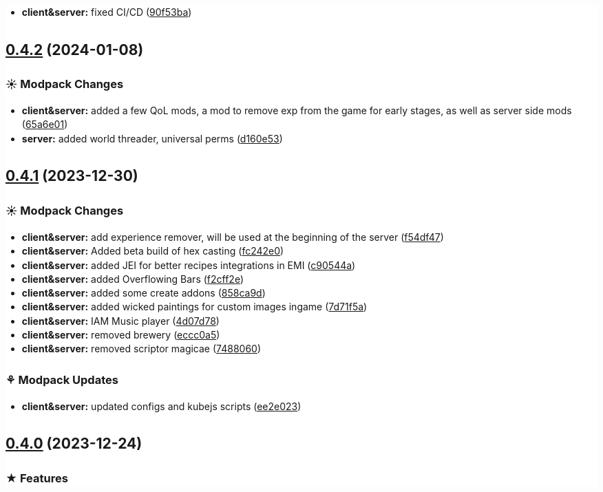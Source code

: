 * **client&server:** fixed CI/CD ([90f53ba](https://github.com/Conquerix/The-InBetween/commit/90f53ba745e69492e9d73b932ec8b8ef9bb82b99))

## [0.4.2](https://github.com/Conquerix/The-InBetween/compare/v0.4.1...v0.4.2) (2024-01-08)


### ☀ Modpack Changes

* **client&server:** added a few QoL mods, a mod to remove exp from the game for early stages, as well as server side mods ([65a6e01](https://github.com/Conquerix/The-InBetween/commit/65a6e016752526c584eff92d9af6691d78d49ab1))
* **server:** added world threader, universal perms ([d160e53](https://github.com/Conquerix/The-InBetween/commit/d160e538779ac91ff310ca8417af5396e358f403))

## [0.4.1](https://github.com/Conquerix/The-InBetween/compare/v0.4.0...v0.4.1) (2023-12-30)


### ☀ Modpack Changes

* **client&server:** add experience remover, will be used at the beginning of the server ([f54df47](https://github.com/Conquerix/The-InBetween/commit/f54df471116cb959d9a2c78a9cd941e4cd6f8bec))
* **client&server:** Added beta build of hex casting ([fc242e0](https://github.com/Conquerix/The-InBetween/commit/fc242e0fd9a108014abdd7a2d55f6162970dde81))
* **client&server:** added JEI for better recipes integrations in EMI ([c90544a](https://github.com/Conquerix/The-InBetween/commit/c90544aba55316c1de428b0e4c05bf48200dda54))
* **client&server:** added Overflowing Bars ([f2cff2e](https://github.com/Conquerix/The-InBetween/commit/f2cff2ec7c43c0cd63d8ff7ce6da47550c26faf1))
* **client&server:** added some create addons ([858ca9d](https://github.com/Conquerix/The-InBetween/commit/858ca9dd442a312bcba3ecb6f4d05cf84324d0af))
* **client&server:** added wicked paintings for custom images ingame ([7d71f5a](https://github.com/Conquerix/The-InBetween/commit/7d71f5a1f4c58a505b8cd13e5f87839d2f87070b))
* **client&server:** IAM Music player ([4d07d78](https://github.com/Conquerix/The-InBetween/commit/4d07d7851ff7e4ce1eca75b1ed18c1df78fe28e5))
* **client&server:** removed brewery ([eccc0a5](https://github.com/Conquerix/The-InBetween/commit/eccc0a51f8b4cb28770271878ba6c3d8a08a2f64))
* **client&server:** removed scriptor magicae ([7488060](https://github.com/Conquerix/The-InBetween/commit/7488060c29775420911f2f111639cddf6baac5ee))


### ⚘ Modpack Updates

* **client&server:** updated configs and kubejs scripts ([ee2e023](https://github.com/Conquerix/The-InBetween/commit/ee2e0231b5738ea5c9e836cfc138aea928cbbcf0))

## [0.4.0](https://github.com/Conquerix/The-InBetween/compare/v0.3.2...v0.4.0) (2023-12-24)


### ★ Features
